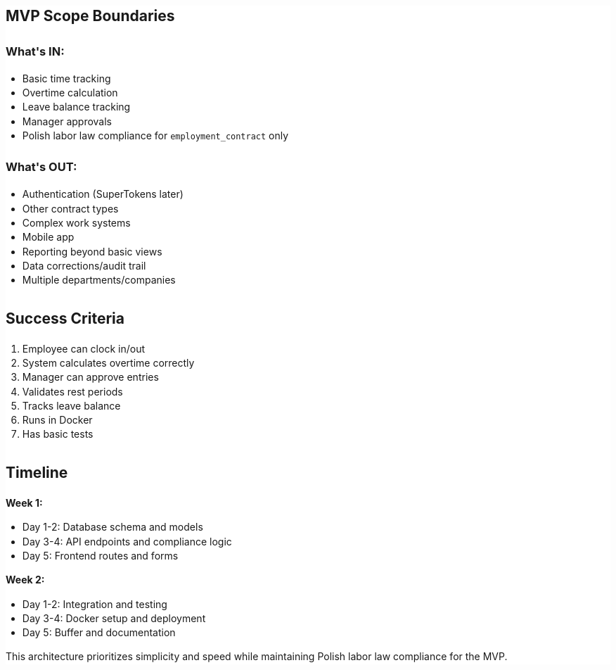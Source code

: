 ## MVP Scope Boundaries

### What's IN:
- Basic time tracking
- Overtime calculation
- Leave balance tracking
- Manager approvals
- Polish labor law compliance for `employment_contract` only

### What's OUT:
- Authentication (SuperTokens later)
- Other contract types
- Complex work systems
- Mobile app
- Reporting beyond basic views
- Data corrections/audit trail
- Multiple departments/companies

## Success Criteria

1. Employee can clock in/out
2. System calculates overtime correctly
3. Manager can approve entries
4. Validates rest periods
5. Tracks leave balance
6. Runs in Docker
7. Has basic tests

## Timeline

**Week 1:**
- Day 1-2: Database schema and models
- Day 3-4: API endpoints and compliance logic
- Day 5: Frontend routes and forms

**Week 2:**
- Day 1-2: Integration and testing
- Day 3-4: Docker setup and deployment
- Day 5: Buffer and documentation

This architecture prioritizes simplicity and speed while maintaining Polish labor law compliance for the MVP.